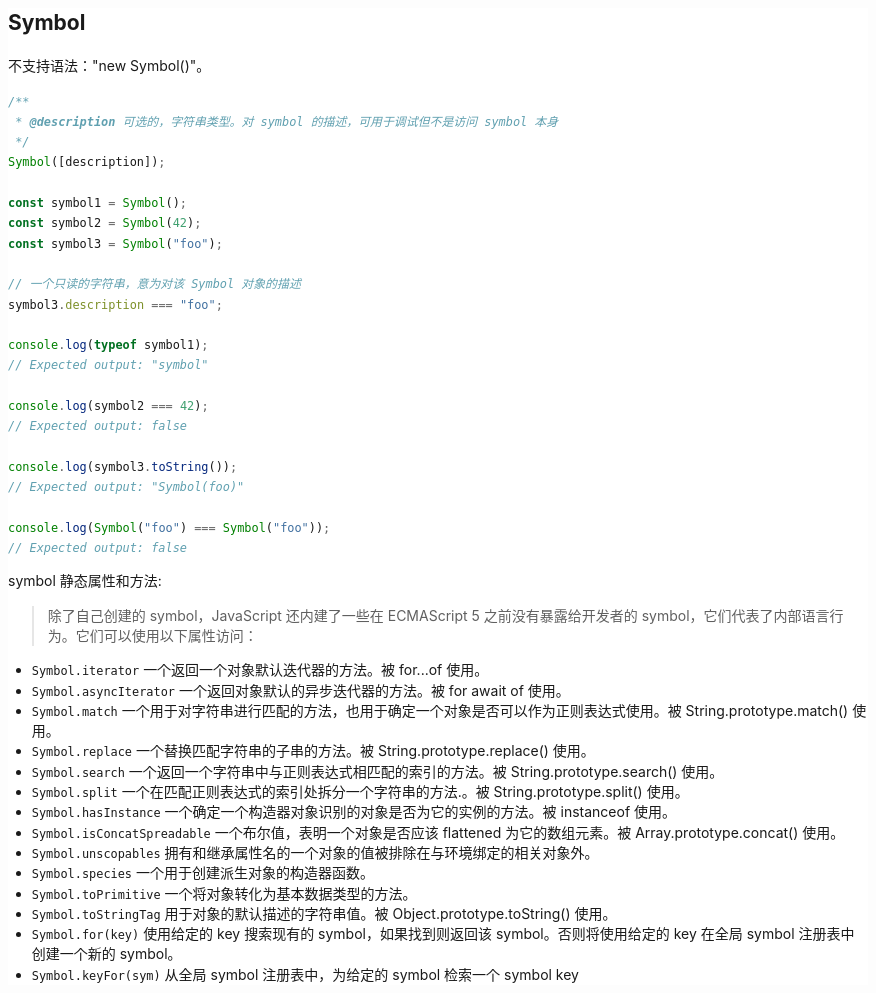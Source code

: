 ## Symbol

不支持语法："new Symbol()"。

```js
/**
 * @description 可选的，字符串类型。对 symbol 的描述，可用于调试但不是访问 symbol 本身
 */
Symbol([description]);

const symbol1 = Symbol();
const symbol2 = Symbol(42);
const symbol3 = Symbol("foo");

// 一个只读的字符串，意为对该 Symbol 对象的描述
symbol3.description === "foo";

console.log(typeof symbol1);
// Expected output: "symbol"

console.log(symbol2 === 42);
// Expected output: false

console.log(symbol3.toString());
// Expected output: "Symbol(foo)"

console.log(Symbol("foo") === Symbol("foo"));
// Expected output: false
```

symbol 静态属性和方法:

> 除了自己创建的 symbol，JavaScript 还内建了一些在 ECMAScript 5 之前没有暴露给开发者的 symbol，它们代表了内部语言行为。它们可以使用以下属性访问：

- `Symbol.iterator` 一个返回一个对象默认迭代器的方法。被 for...of 使用。
- `Symbol.asyncIterator` 一个返回对象默认的异步迭代器的方法。被 for await of 使用。
- `Symbol.match` 一个用于对字符串进行匹配的方法，也用于确定一个对象是否可以作为正则表达式使用。被 String.prototype.match() 使用。
- `Symbol.replace` 一个替换匹配字符串的子串的方法。被 String.prototype.replace() 使用。
- `Symbol.search` 一个返回一个字符串中与正则表达式相匹配的索引的方法。被 String.prototype.search() 使用。
- `Symbol.split` 一个在匹配正则表达式的索引处拆分一个字符串的方法.。被 String.prototype.split() 使用。
- `Symbol.hasInstance` 一个确定一个构造器对象识别的对象是否为它的实例的方法。被 instanceof 使用。
- `Symbol.isConcatSpreadable` 一个布尔值，表明一个对象是否应该 flattened 为它的数组元素。被 Array.prototype.concat() 使用。
- `Symbol.unscopables` 拥有和继承属性名的一个对象的值被排除在与环境绑定的相关对象外。
- `Symbol.species` 一个用于创建派生对象的构造器函数。
- `Symbol.toPrimitive` 一个将对象转化为基本数据类型的方法。
- `Symbol.toStringTag` 用于对象的默认描述的字符串值。被 Object.prototype.toString() 使用。
- `Symbol.for(key)` 使用给定的 key 搜索现有的 symbol，如果找到则返回该 symbol。否则将使用给定的 key 在全局 symbol 注册表中创建一个新的 symbol。
- `Symbol.keyFor(sym)` 从全局 symbol 注册表中，为给定的 symbol 检索一个 symbol key
